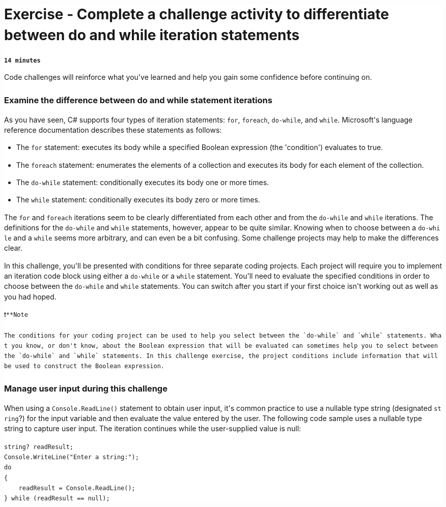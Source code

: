 # Exercise - Complete a challenge activity to differentiate between do and while iteration statements

**`14 minutes`**

Code challenges will reinforce what you've learned and help you gain some confidence before continuing on.

### Examine the difference between do and while statement iterations

As you have seen, C# supports four types of iteration statements: `for`, `foreach`, `do-while`, and `while`. Microsoft's language reference documentation describes these statements as follows:


- The `for` statement: executes its body while a specified Boolean expression (the 'condition') evaluates to true.

- The `foreach` statement: enumerates the elements of a collection and executes its body for each element of the collection.

- The `do-while` statement: conditionally executes its body one or more times.

- The `while` statement: conditionally executes its body zero or more times.

The `for` and `foreach` iterations seem to be clearly differentiated from each other and from the `do-while` and `while` iterations. The definitions for the `do-while` and `while` statements, however, appear to be quite similar. Knowing when to choose between a `do-while` and a `while` seems more arbitrary, and can even be a bit confusing. Some challenge projects may help to make the differences clear.

In this challenge, you'll be presented with conditions for three separate coding projects. Each project will require you to implement an iteration code block using either a `do-while` or a `while` statement. You'll need to evaluate the specified conditions in order to choose between the `do-while` and `while` statements. You can switch after you start if your first choice isn't working out as well as you had hoped.

    ❗**Note

    The conditions for your coding project can be used to help you select between the `do-while` and `while` statements. What you know, or don't know, about the Boolean expression that will be evaluated can sometimes help you to select between the `do-while` and `while` statements. In this challenge exercise, the project conditions include information that will be used to construct the Boolean expression.

### Manage user input during this challenge

When using a `Console.ReadLine()` statement to obtain user input, it's common practice to use a nullable type string (designated `string`?) for the input variable and then evaluate the value entered by the user. The following code sample uses a nullable type string to capture user input. The iteration continues while the user-supplied value is null:

```
string? readResult;
Console.WriteLine("Enter a string:");
do
{
    readResult = Console.ReadLine();
} while (readResult == null);
```
